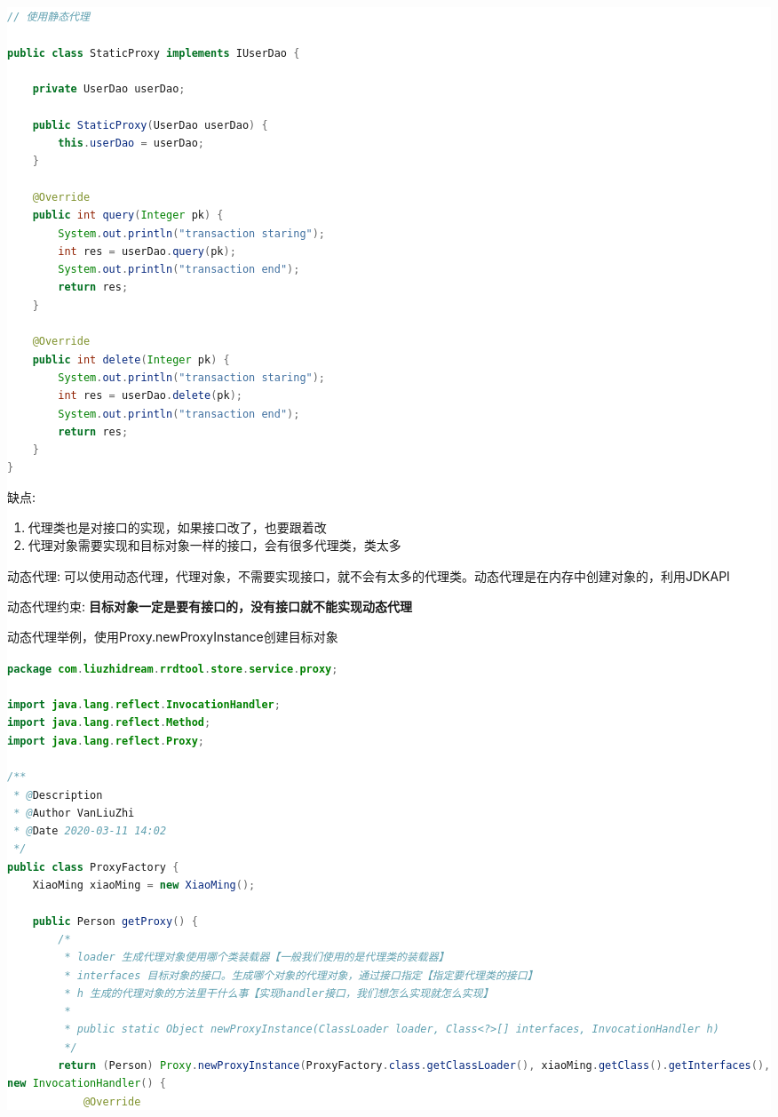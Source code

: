 ```java
// 使用静态代理

public class StaticProxy implements IUserDao {

    private UserDao userDao;

    public StaticProxy(UserDao userDao) {
        this.userDao = userDao;
    }

    @Override
    public int query(Integer pk) {
        System.out.println("transaction staring");
        int res = userDao.query(pk);
        System.out.println("transaction end");
        return res;
    }

    @Override
    public int delete(Integer pk) {
        System.out.println("transaction staring");
        int res = userDao.delete(pk);
        System.out.println("transaction end");
        return res;
    }
}
```

缺点:

1. 代理类也是对接口的实现，如果接口改了，也要跟着改
2. 代理对象需要实现和目标对象一样的接口，会有很多代理类，类太多

动态代理: 可以使用动态代理，代理对象，不需要实现接口，就不会有太多的代理类。动态代理是在内存中创建对象的，利用JDKAPI

动态代理约束: **目标对象一定是要有接口的，没有接口就不能实现动态代理**

动态代理举例，使用Proxy.newProxyInstance创建目标对象

```java
package com.liuzhidream.rrdtool.store.service.proxy;

import java.lang.reflect.InvocationHandler;
import java.lang.reflect.Method;
import java.lang.reflect.Proxy;

/**
 * @Description
 * @Author VanLiuZhi
 * @Date 2020-03-11 14:02
 */
public class ProxyFactory {
    XiaoMing xiaoMing = new XiaoMing();

    public Person getProxy() {
        /*
         * loader 生成代理对象使用哪个类装载器【一般我们使用的是代理类的装载器】
         * interfaces 目标对象的接口。生成哪个对象的代理对象，通过接口指定【指定要代理类的接口】
         * h 生成的代理对象的方法里干什么事【实现handler接口，我们想怎么实现就怎么实现】
         *
         * public static Object newProxyInstance(ClassLoader loader, Class<?>[] interfaces, InvocationHandler h)
         */
        return (Person) Proxy.newProxyInstance(ProxyFactory.class.getClassLoader(), xiaoMing.getClass().getInterfaces(), new InvocationHandler() {
            @Override
```